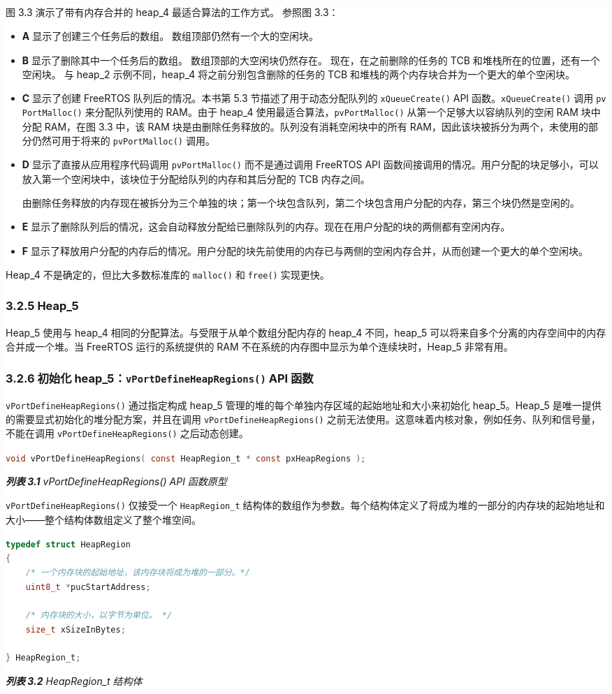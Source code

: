 图 3.3 演示了带有内存合并的 heap_4 最适合算法的工作方式。 参照图 3.3：

- **A** 显示了创建三个任务后的数组。 数组顶部仍然有一个大的空闲块。

- **B** 显示了删除其中一个任务后的数组。 数组顶部的大空闲块仍然存在。 现在，在之前删除的任务的 TCB 和堆栈所在的位置，还有一个空闲块。 与 heap_2 示例不同，heap_4 将之前分别包含删除的任务的 TCB 和堆栈的两个内存块合并为一个更大的单个空闲块。

- **C** 显示了创建 FreeRTOS 队列后的情况。本书第 5.3 节描述了用于动态分配队列的 `xQueueCreate()` API 函数。`xQueueCreate()` 调用 `pvPortMalloc()` 来分配队列使用的 RAM。由于 heap_4 使用最适合算法，`pvPortMalloc()` 从第一个足够大以容纳队列的空闲 RAM 块中分配 RAM，在图 3.3 中，该 RAM 块是由删除任务释放的。队列没有消耗空闲块中的所有 RAM，因此该块被拆分为两个，未使用的部分仍然可用于将来的 `pvPortMalloc()` 调用。

- **D** 显示了直接从应用程序代码调用 `pvPortMalloc()` 而不是通过调用 FreeRTOS API 函数间接调用的情况。用户分配的块足够小，可以放入第一个空闲块中，该块位于分配给队列的内存和其后分配的 TCB 内存之间。

  由删除任务释放的内存现在被拆分为三个单独的块；第一个块包含队列，第二个块包含用户分配的内存，第三个块仍然是空闲的。

- **E** 显示了删除队列后的情况，这会自动释放分配给已删除队列的内存。现在在用户分配的块的两侧都有空闲内存。

- **F** 显示了释放用户分配的内存后的情况。用户分配的块先前使用的内存已与两侧的空闲内存合并，从而创建一个更大的单个空闲块。

Heap\_4 不是确定的，但比大多数标准库的 `malloc()` 和 `free()` 实现更快。

### 3.2.5 Heap\_5

Heap\_5 使用与 heap\_4 相同的分配算法。与受限于从单个数组分配内存的 heap\_4 不同，heap\_5 可以将来自多个分离的内存空间中的内存合并成一个堆。当 FreeRTOS 运行的系统提供的 RAM 不在系统的内存图中显示为单个连续块时，Heap\_5 非常有用。

### 3.2.6 初始化 heap\_5：`vPortDefineHeapRegions()` API 函数

`vPortDefineHeapRegions()` 通过指定构成 heap\_5 管理的堆的每个单独内存区域的起始地址和大小来初始化 heap\_5。Heap\_5 是唯一提供的需要显式初始化的堆分配方案，并且在调用 `vPortDefineHeapRegions()` 之前无法使用。这意味着内核对象，例如任务、队列和信号量，不能在调用 `vPortDefineHeapRegions()` 之后动态创建。

<a name="list3.1" title="列表 3.1 vPortDefineHeapRegions() API 函数原型"></a>


```c
void vPortDefineHeapRegions( const HeapRegion_t * const pxHeapRegions );
```
***列表 3.1*** *vPortDefineHeapRegions() API 函数原型*


`vPortDefineHeapRegions()` 仅接受一个 `HeapRegion_t` 结构体的数组作为参数。每个结构体定义了将成为堆的一部分的内存块的起始地址和大小——整个结构体数组定义了整个堆空间。


<a name="list3.2" title="列表 3.2 HeapRegion_t 结构体"></a>


```c
typedef struct HeapRegion
{
    /* 一个内存块的起始地址，该内存块将成为堆的一部分。*/
    uint8_t *pucStartAddress;

    /* 内存块的大小，以字节为单位。 */
    size_t xSizeInBytes;

} HeapRegion_t;
```
***列表 3.2*** *HeapRegion_t 结构体*
